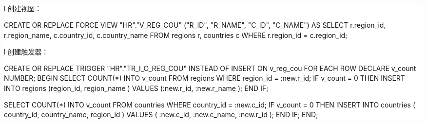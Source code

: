 l         创建视图：

 

 

CREATE OR REPLACE FORCE VIEW "HR"."V_REG_COU" ("R_ID", "R_NAME", "C_ID", "C_NAME")
AS
 SELECT r.region_id,
    r.region_name,
    c.country_id,
    c.country_name
 FROM regions r,
    countries c
 WHERE r.region_id = c.region_id;

 

 

l        创建触发器：

 

 

CREATE OR REPLACE TRIGGER "HR"."TR_I_O_REG_COU" INSTEAD OF
 INSERT ON v_reg_cou FOR EACH ROW DECLARE v_count NUMBER;
BEGIN
 SELECT COUNT(*) INTO v_count FROM regions WHERE region_id = :new.r_id;
 IF v_count = 0 THEN
    INSERT INTO regions
      (region_id, region_name
      ) VALUES
      (:new.r_id, :new.r_name
      );
 END IF;

 SELECT COUNT(*) INTO v_count FROM countries WHERE country_id = :new.c_id;
 IF v_count = 0 THEN
    INSERT
    INTO countries
      (
        country_id,
        country_name,
        region_id
      )
      VALUES
      (
        :new.c_id,
        :new.c_name,
        :new.r_id
      );
 END IF;
END;

 

 
